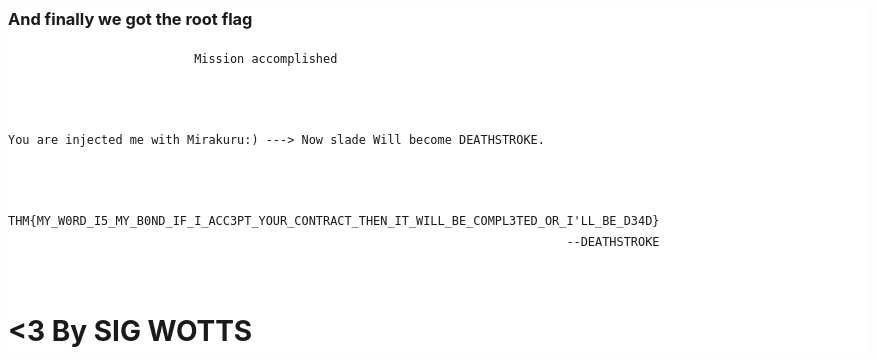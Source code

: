 ### And finally we got the root flag 
```
                          Mission accomplished



You are injected me with Mirakuru:) ---> Now slade Will become DEATHSTROKE. 



THM{MY_W0RD_I5_MY_B0ND_IF_I_ACC3PT_YOUR_CONTRACT_THEN_IT_WILL_BE_COMPL3TED_OR_I'LL_BE_D34D}
                                                                              --DEATHSTROKE


```

# <3 By SIG WOTTS
                   
